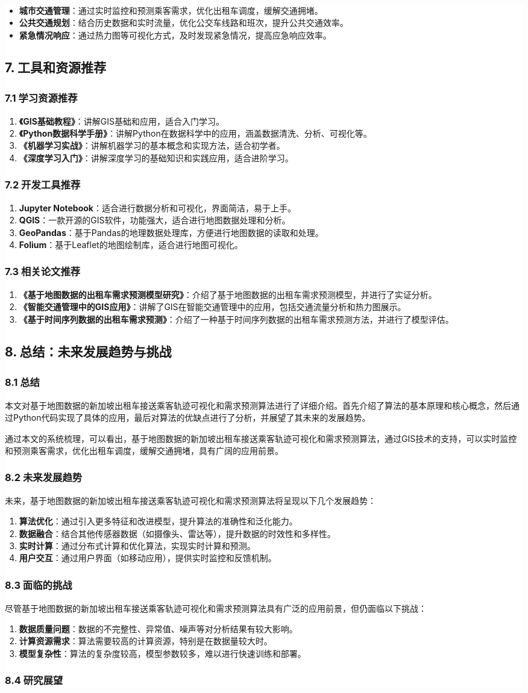 - **城市交通管理**：通过实时监控和预测乘客需求，优化出租车调度，缓解交通拥堵。
- **公共交通规划**：结合历史数据和实时流量，优化公交车线路和班次，提升公共交通效率。
- **紧急情况响应**：通过热力图等可视化方式，及时发现紧急情况，提高应急响应效率。

## 7. 工具和资源推荐
### 7.1 学习资源推荐

1. **《GIS基础教程》**：讲解GIS基础和应用，适合入门学习。
2. **《Python数据科学手册》**：讲解Python在数据科学中的应用，涵盖数据清洗、分析、可视化等。
3. **《机器学习实战》**：讲解机器学习的基本概念和实现方法，适合初学者。
4. **《深度学习入门》**：讲解深度学习的基础知识和实践应用，适合进阶学习。

### 7.2 开发工具推荐

1. **Jupyter Notebook**：适合进行数据分析和可视化，界面简洁，易于上手。
2. **QGIS**：一款开源的GIS软件，功能强大，适合进行地图数据处理和分析。
3. **GeoPandas**：基于Pandas的地理数据处理库，方便进行地图数据的读取和处理。
4. **Folium**：基于Leaflet的地图绘制库，适合进行地图可视化。

### 7.3 相关论文推荐

1. **《基于地图数据的出租车需求预测模型研究》**：介绍了基于地图数据的出租车需求预测模型，并进行了实证分析。
2. **《智能交通管理中的GIS应用》**：讲解了GIS在智能交通管理中的应用，包括交通流量分析和热力图展示。
3. **《基于时间序列数据的出租车需求预测》**：介绍了一种基于时间序列数据的出租车需求预测方法，并进行了模型评估。

## 8. 总结：未来发展趋势与挑战

### 8.1 总结

本文对基于地图数据的新加坡出租车接送乘客轨迹可视化和需求预测算法进行了详细介绍。首先介绍了算法的基本原理和核心概念，然后通过Python代码实现了具体的应用，最后对算法的优缺点进行了分析，并展望了其未来的发展趋势。

通过本文的系统梳理，可以看出，基于地图数据的新加坡出租车接送乘客轨迹可视化和需求预测算法，通过GIS技术的支持，可以实时监控和预测乘客需求，优化出租车调度，缓解交通拥堵，具有广阔的应用前景。

### 8.2 未来发展趋势

未来，基于地图数据的新加坡出租车接送乘客轨迹可视化和需求预测算法将呈现以下几个发展趋势：

1. **算法优化**：通过引入更多特征和改进模型，提升算法的准确性和泛化能力。
2. **数据融合**：结合其他传感器数据（如摄像头、雷达等），提升数据的时效性和多样性。
3. **实时计算**：通过分布式计算和优化算法，实现实时计算和预测。
4. **用户交互**：通过用户界面（如移动应用），提供实时监控和反馈机制。

### 8.3 面临的挑战

尽管基于地图数据的新加坡出租车接送乘客轨迹可视化和需求预测算法具有广泛的应用前景，但仍面临以下挑战：

1. **数据质量问题**：数据的不完整性、异常值、噪声等对分析结果有较大影响。
2. **计算资源需求**：算法需要较高的计算资源，特别是在数据量较大时。
3. **模型复杂性**：算法的复杂度较高，模型参数较多，难以进行快速训练和部署。

### 8.4 研究展望
